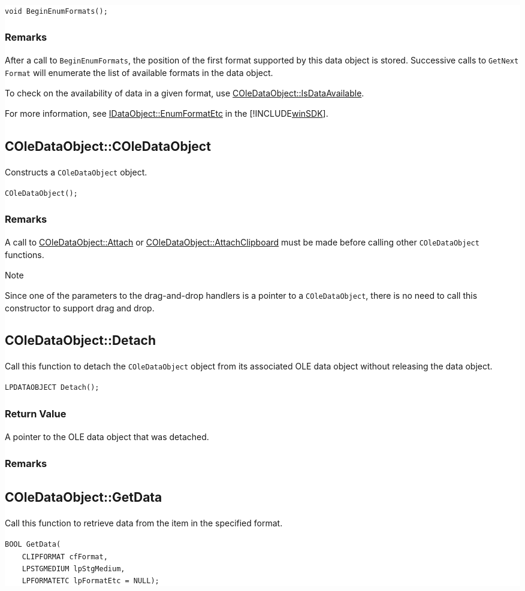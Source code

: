 ```  
void BeginEnumFormats();
```  
  
### Remarks  
 After a call to `BeginEnumFormats`, the position of the first format supported by this data object is stored. Successive calls to `GetNextFormat` will enumerate the list of available formats in the data object.  
  
 To check on the availability of data in a given format, use [COleDataObject::IsDataAvailable](#coledataobject__isdataavailable).  
  
 For more information, see [IDataObject::EnumFormatEtc](http://msdn.microsoft.com/library/windows/desktop/ms683979) in the [!INCLUDE[winSDK](../../includes/winsdk-md.md)].  
  
##  <a name="coledataobject__coledataobject"></a>  COleDataObject::COleDataObject  
 Constructs a `COleDataObject` object.  
  
```  
COleDataObject();
```  
  
### Remarks  
 A call to [COleDataObject::Attach](#coledataobject__attach) or [COleDataObject::AttachClipboard](#coledataobject__attachclipboard) must be made before calling other `COleDataObject` functions.  
  
> [!NOTE]
>  Since one of the parameters to the drag-and-drop handlers is a pointer to a `COleDataObject`, there is no need to call this constructor to support drag and drop.  
  
##  <a name="coledataobject__detach"></a>  COleDataObject::Detach  
 Call this function to detach the `COleDataObject` object from its associated OLE data object without releasing the data object.  
  
```  
LPDATAOBJECT Detach();
```  
  
### Return Value  
 A pointer to the OLE data object that was detached.  
  
### Remarks  
  
##  <a name="coledataobject__getdata"></a>  COleDataObject::GetData  
 Call this function to retrieve data from the item in the specified format.  
  
```  
BOOL GetData(
    CLIPFORMAT cfFormat,  
    LPSTGMEDIUM lpStgMedium,  
    LPFORMATETC lpFormatEtc = NULL);
```  
  